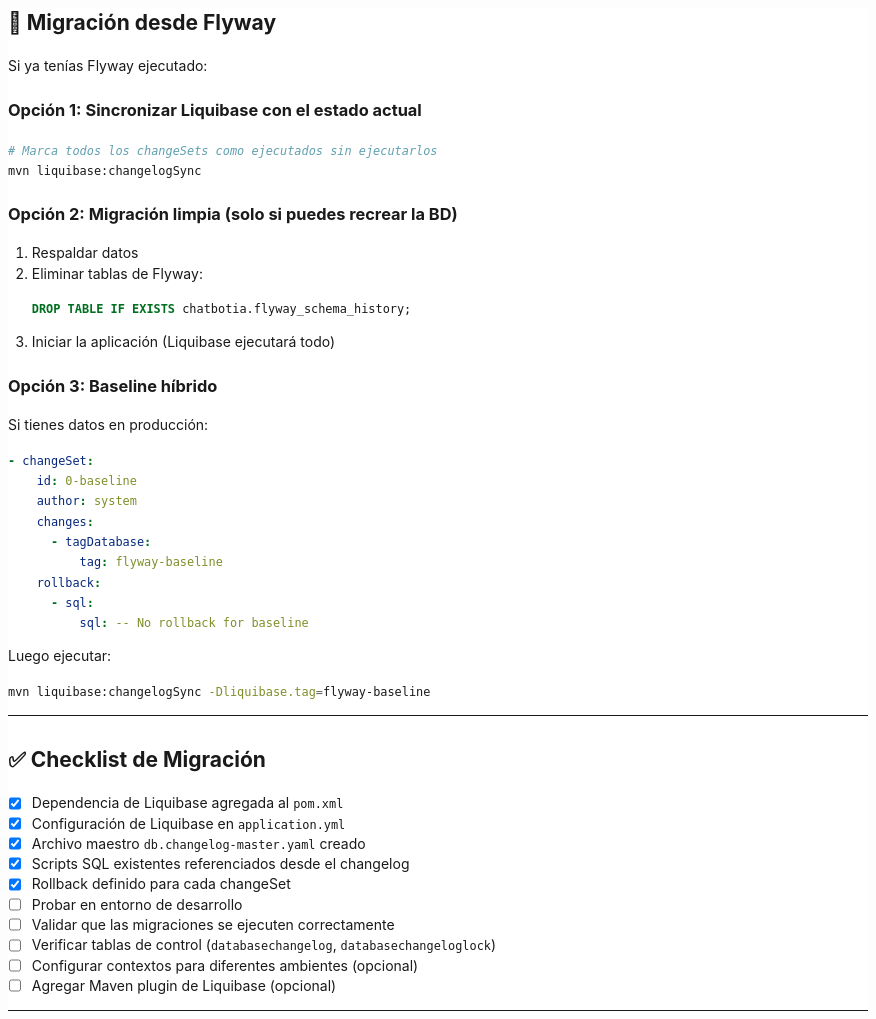 
## 🚨 Migración desde Flyway

Si ya tenías Flyway ejecutado:

### Opción 1: Sincronizar Liquibase con el estado actual

```bash
# Marca todos los changeSets como ejecutados sin ejecutarlos
mvn liquibase:changelogSync
```

### Opción 2: Migración limpia (solo si puedes recrear la BD)

1. Respaldar datos
2. Eliminar tablas de Flyway:
   ```sql
   DROP TABLE IF EXISTS chatbotia.flyway_schema_history;
   ```
3. Iniciar la aplicación (Liquibase ejecutará todo)

### Opción 3: Baseline híbrido

Si tienes datos en producción:

```yaml
- changeSet:
    id: 0-baseline
    author: system
    changes:
      - tagDatabase:
          tag: flyway-baseline
    rollback:
      - sql:
          sql: -- No rollback for baseline
```

Luego ejecutar:
```bash
mvn liquibase:changelogSync -Dliquibase.tag=flyway-baseline
```

---

## ✅ Checklist de Migración

- [x] Dependencia de Liquibase agregada al `pom.xml`
- [x] Configuración de Liquibase en `application.yml`
- [x] Archivo maestro `db.changelog-master.yaml` creado
- [x] Scripts SQL existentes referenciados desde el changelog
- [x] Rollback definido para cada changeSet
- [ ] Probar en entorno de desarrollo
- [ ] Validar que las migraciones se ejecuten correctamente
- [ ] Verificar tablas de control (`databasechangelog`, `databasechangeloglock`)
- [ ] Configurar contextos para diferentes ambientes (opcional)
- [ ] Agregar Maven plugin de Liquibase (opcional)

---